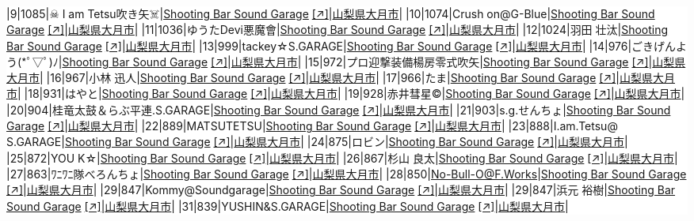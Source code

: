 |9|1085|<span class="rank-name-pd">☠ I am Tetsu吹き矢☠️</span>|<a href="/darts/rank/shops/59206.html">Shooting Bar Sound Garage</a> <a href="https://vs.phoenixdarts.com/jp/shop/shopDetailInfo/s_59206?s_seq=59206">[↗]</a>|<a href="/darts/rank/山梨県/大月市">山梨県大月市</a>|
|10|1074|<span class="rank-name-pd">Crush on@G-Blue</span>|<a href="/darts/rank/shops/59206.html">Shooting Bar Sound Garage</a> <a href="https://vs.phoenixdarts.com/jp/shop/shopDetailInfo/s_59206?s_seq=59206">[↗]</a>|<a href="/darts/rank/山梨県/大月市">山梨県大月市</a>|
|11|1036|<span class="rank-name-pd">ゆうたDevi悪魔會</span>|<a href="/darts/rank/shops/59206.html">Shooting Bar Sound Garage</a> <a href="https://vs.phoenixdarts.com/jp/shop/shopDetailInfo/s_59206?s_seq=59206">[↗]</a>|<a href="/darts/rank/山梨県/大月市">山梨県大月市</a>|
|12|1024|<span class="rank-name-pd"><span class="pro-icon-pd"></span>羽田 壮汰</span>|<a href="/darts/rank/shops/59206.html">Shooting Bar Sound Garage</a> <a href="https://vs.phoenixdarts.com/jp/shop/shopDetailInfo/s_59206?s_seq=59206">[↗]</a>|<a href="/darts/rank/山梨県/大月市">山梨県大月市</a>|
|13|999|<span class="rank-name-pd">tackey☆S.GARAGE</span>|<a href="/darts/rank/shops/59206.html">Shooting Bar Sound Garage</a> <a href="https://vs.phoenixdarts.com/jp/shop/shopDetailInfo/s_59206?s_seq=59206">[↗]</a>|<a href="/darts/rank/山梨県/大月市">山梨県大月市</a>|
|14|976|<span class="rank-name-pd">ごきげんよう(*ﾟ▽ﾟ)ﾉ</span>|<a href="/darts/rank/shops/59206.html">Shooting Bar Sound Garage</a> <a href="https://vs.phoenixdarts.com/jp/shop/shopDetailInfo/s_59206?s_seq=59206">[↗]</a>|<a href="/darts/rank/山梨県/大月市">山梨県大月市</a>|
|15|972|<span class="rank-name-pd">プロ迎撃装備楊房零式吹矢</span>|<a href="/darts/rank/shops/59206.html">Shooting Bar Sound Garage</a> <a href="https://vs.phoenixdarts.com/jp/shop/shopDetailInfo/s_59206?s_seq=59206">[↗]</a>|<a href="/darts/rank/山梨県/大月市">山梨県大月市</a>|
|16|967|<span class="rank-name-pd">小林 迅人</span>|<a href="/darts/rank/shops/59206.html">Shooting Bar Sound Garage</a> <a href="https://vs.phoenixdarts.com/jp/shop/shopDetailInfo/s_59206?s_seq=59206">[↗]</a>|<a href="/darts/rank/山梨県/大月市">山梨県大月市</a>|
|17|966|<span class="rank-name-pd">たま</span>|<a href="/darts/rank/shops/59206.html">Shooting Bar Sound Garage</a> <a href="https://vs.phoenixdarts.com/jp/shop/shopDetailInfo/s_59206?s_seq=59206">[↗]</a>|<a href="/darts/rank/山梨県/大月市">山梨県大月市</a>|
|18|931|<span class="rank-name-pd">はやと</span>|<a href="/darts/rank/shops/59206.html">Shooting Bar Sound Garage</a> <a href="https://vs.phoenixdarts.com/jp/shop/shopDetailInfo/s_59206?s_seq=59206">[↗]</a>|<a href="/darts/rank/山梨県/大月市">山梨県大月市</a>|
|19|928|<span class="rank-name-pd">赤井彗星©️</span>|<a href="/darts/rank/shops/59206.html">Shooting Bar Sound Garage</a> <a href="https://vs.phoenixdarts.com/jp/shop/shopDetailInfo/s_59206?s_seq=59206">[↗]</a>|<a href="/darts/rank/山梨県/大月市">山梨県大月市</a>|
|20|904|<span class="rank-name-pd">桂竜太鼓＆らぶ平連.S.GARAGE</span>|<a href="/darts/rank/shops/59206.html">Shooting Bar Sound Garage</a> <a href="https://vs.phoenixdarts.com/jp/shop/shopDetailInfo/s_59206?s_seq=59206">[↗]</a>|<a href="/darts/rank/山梨県/大月市">山梨県大月市</a>|
|21|903|<span class="rank-name-pd">s.g.せんちょ</span>|<a href="/darts/rank/shops/59206.html">Shooting Bar Sound Garage</a> <a href="https://vs.phoenixdarts.com/jp/shop/shopDetailInfo/s_59206?s_seq=59206">[↗]</a>|<a href="/darts/rank/山梨県/大月市">山梨県大月市</a>|
|22|889|<span class="rank-name-pd">MATSUTETSU</span>|<a href="/darts/rank/shops/59206.html">Shooting Bar Sound Garage</a> <a href="https://vs.phoenixdarts.com/jp/shop/shopDetailInfo/s_59206?s_seq=59206">[↗]</a>|<a href="/darts/rank/山梨県/大月市">山梨県大月市</a>|
|23|888|<span class="rank-name-pd">I.am.Tetsu@ S.GARAGE</span>|<a href="/darts/rank/shops/59206.html">Shooting Bar Sound Garage</a> <a href="https://vs.phoenixdarts.com/jp/shop/shopDetailInfo/s_59206?s_seq=59206">[↗]</a>|<a href="/darts/rank/山梨県/大月市">山梨県大月市</a>|
|24|875|<span class="rank-name-pd">ロビン</span>|<a href="/darts/rank/shops/59206.html">Shooting Bar Sound Garage</a> <a href="https://vs.phoenixdarts.com/jp/shop/shopDetailInfo/s_59206?s_seq=59206">[↗]</a>|<a href="/darts/rank/山梨県/大月市">山梨県大月市</a>|
|25|872|<span class="rank-name-pd">YOU  K☆</span>|<a href="/darts/rank/shops/59206.html">Shooting Bar Sound Garage</a> <a href="https://vs.phoenixdarts.com/jp/shop/shopDetailInfo/s_59206?s_seq=59206">[↗]</a>|<a href="/darts/rank/山梨県/大月市">山梨県大月市</a>|
|26|867|<span class="rank-name-pd"><span class="pro-icon-pd"></span>杉山 良太</span>|<a href="/darts/rank/shops/59206.html">Shooting Bar Sound Garage</a> <a href="https://vs.phoenixdarts.com/jp/shop/shopDetailInfo/s_59206?s_seq=59206">[↗]</a>|<a href="/darts/rank/山梨県/大月市">山梨県大月市</a>|
|27|863|<span class="rank-name-pd">ﾜﾆﾜﾆ隊べろんちょ</span>|<a href="/darts/rank/shops/59206.html">Shooting Bar Sound Garage</a> <a href="https://vs.phoenixdarts.com/jp/shop/shopDetailInfo/s_59206?s_seq=59206">[↗]</a>|<a href="/darts/rank/山梨県/大月市">山梨県大月市</a>|
|28|850|<span class="rank-name-pd">No-Bull-O@F.Works</span>|<a href="/darts/rank/shops/59206.html">Shooting Bar Sound Garage</a> <a href="https://vs.phoenixdarts.com/jp/shop/shopDetailInfo/s_59206?s_seq=59206">[↗]</a>|<a href="/darts/rank/山梨県/大月市">山梨県大月市</a>|
|29|847|<span class="rank-name-pd">Kommy@Soundgarage</span>|<a href="/darts/rank/shops/59206.html">Shooting Bar Sound Garage</a> <a href="https://vs.phoenixdarts.com/jp/shop/shopDetailInfo/s_59206?s_seq=59206">[↗]</a>|<a href="/darts/rank/山梨県/大月市">山梨県大月市</a>|
|29|847|<span class="rank-name-pd"><span class="pro-icon-pd"></span>浜元 裕樹</span>|<a href="/darts/rank/shops/59206.html">Shooting Bar Sound Garage</a> <a href="https://vs.phoenixdarts.com/jp/shop/shopDetailInfo/s_59206?s_seq=59206">[↗]</a>|<a href="/darts/rank/山梨県/大月市">山梨県大月市</a>|
|31|839|<span class="rank-name-pd">YUSHIN&amp;S.GARAGE</span>|<a href="/darts/rank/shops/59206.html">Shooting Bar Sound Garage</a> <a href="https://vs.phoenixdarts.com/jp/shop/shopDetailInfo/s_59206?s_seq=59206">[↗]</a>|<a href="/darts/rank/山梨県/大月市">山梨県大月市</a>|